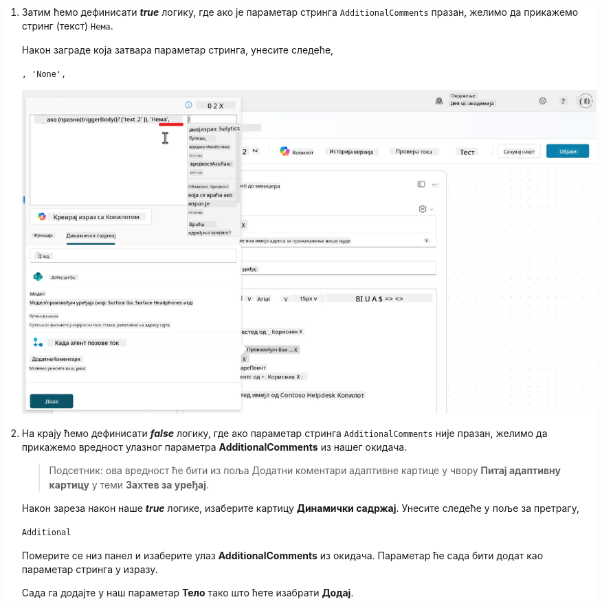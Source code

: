 1. Затим ћемо дефинисати **_true_** логику, где ако је параметар стринга `AdditionalComments` празан, желимо да прикажемо стринг (текст) `Нема`.

    Након заграде која затвара параметар стринга, унесите следеће,

    ```text
    , 'None',
    ```

    ![True логика](../../../../../translated_images/9.1_48_None.31978299f29e07ef3257eedd5dcee09c8675f8b3f61aea8102900118e0b6ca70.sr.png)

1. На крају ћемо дефинисати **_false_** логику, где ако параметар стринга `AdditionalComments` није празан, желимо да прикажемо вредност улазног параметра **AdditionalComments** из нашег окидача.

    > Подсетник: ова вредност ће бити из поља Додатни коментари адаптивне картице у чвору **Питај адаптивну картицу** у теми **Захтев за уређај**.

    Након зареза након наше **_true_** логике, изаберите картицу **Динамички садржај**. Унесите следеће у поље за претрагу,

    ```text
    Additional
    ```

    Померите се низ панел и изаберите улаз **AdditionalComments** из окидача. Параметар ће сада бити додат као параметар стринга у изразу.

    Сада га додајте у наш параметар **Тело** тако што ћете изабрати **Додај**.

